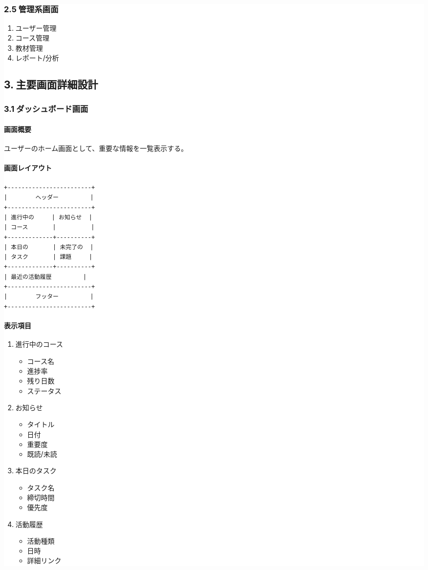 ### 2.5 管理系画面
1. ユーザー管理
2. コース管理
3. 教材管理
4. レポート/分析

## 3. 主要画面詳細設計

### 3.1 ダッシュボード画面
#### 画面概要
ユーザーのホーム画面として、重要な情報を一覧表示する。

#### 画面レイアウト
```
+------------------------+
|        ヘッダー         |
+------------------------+
| 進行中の     | お知らせ  |
| コース       |          |
+-------------+----------+
| 本日の       | 未完了の  |
| タスク       | 課題     |
+-------------+----------+
| 最近の活動履歴         |
+------------------------+
|        フッター         |
+------------------------+
```

#### 表示項目
1. 進行中のコース
   - コース名
   - 進捗率
   - 残り日数
   - ステータス

2. お知らせ
   - タイトル
   - 日付
   - 重要度
   - 既読/未読

3. 本日のタスク
   - タスク名
   - 締切時間
   - 優先度

4. 活動履歴
   - 活動種類
   - 日時
   - 詳細リンク
